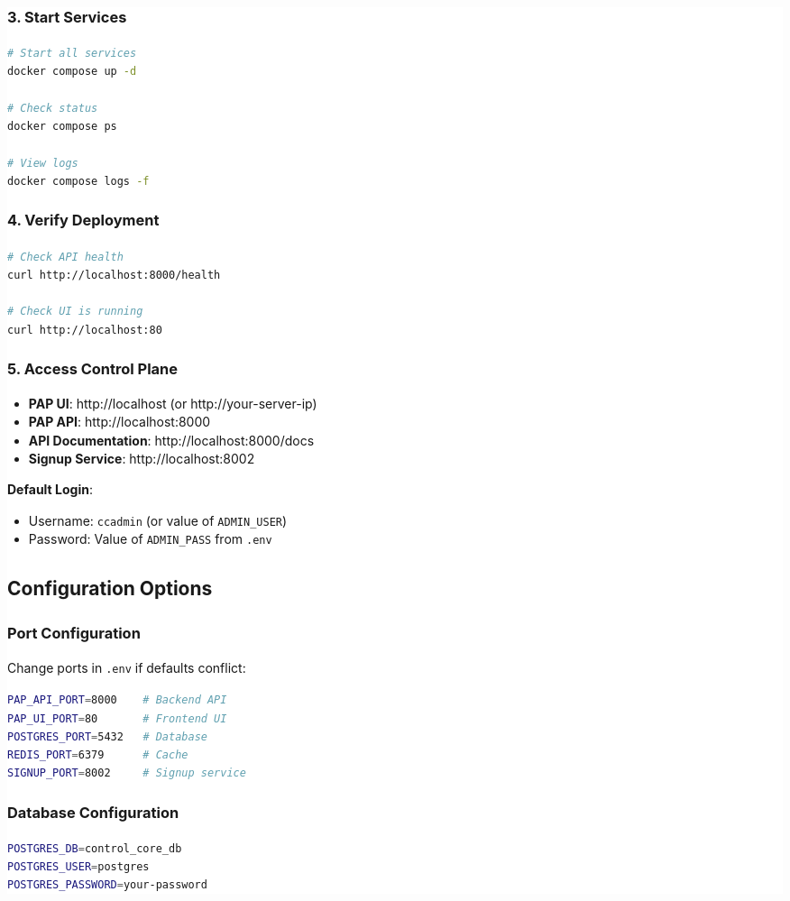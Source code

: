 ### 3. Start Services

```bash
# Start all services
docker compose up -d

# Check status
docker compose ps

# View logs
docker compose logs -f
```

### 4. Verify Deployment

```bash
# Check API health
curl http://localhost:8000/health

# Check UI is running
curl http://localhost:80
```

### 5. Access Control Plane

- **PAP UI**: http://localhost (or http://your-server-ip)
- **PAP API**: http://localhost:8000
- **API Documentation**: http://localhost:8000/docs
- **Signup Service**: http://localhost:8002

**Default Login**:
- Username: `ccadmin` (or value of `ADMIN_USER`)
- Password: Value of `ADMIN_PASS` from `.env`

## Configuration Options

### Port Configuration

Change ports in `.env` if defaults conflict:

```bash
PAP_API_PORT=8000    # Backend API
PAP_UI_PORT=80       # Frontend UI
POSTGRES_PORT=5432   # Database
REDIS_PORT=6379      # Cache
SIGNUP_PORT=8002     # Signup service
```

### Database Configuration

```bash
POSTGRES_DB=control_core_db
POSTGRES_USER=postgres
POSTGRES_PASSWORD=your-password
```
